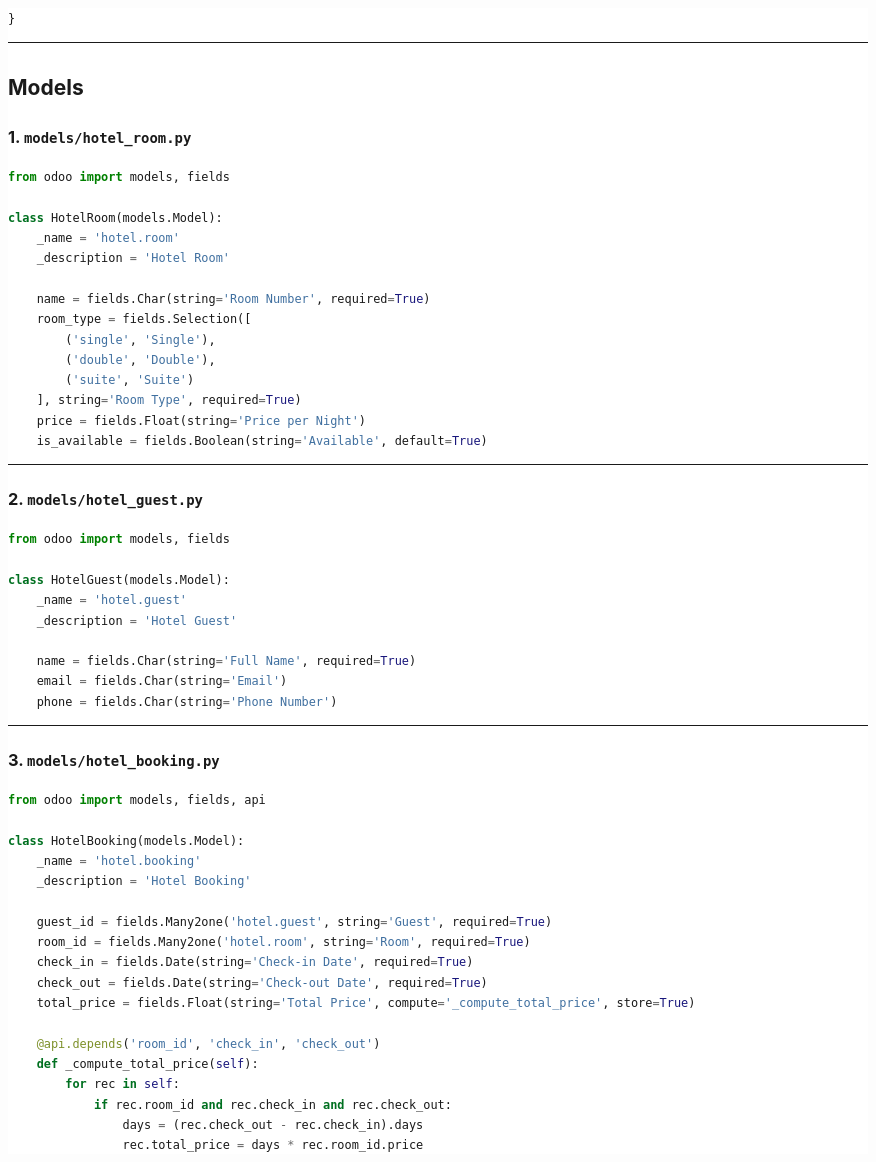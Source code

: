 ```python
}
```

---

##  Models

### 1. `models/hotel_room.py`

```python
from odoo import models, fields

class HotelRoom(models.Model):
    _name = 'hotel.room'
    _description = 'Hotel Room'

    name = fields.Char(string='Room Number', required=True)
    room_type = fields.Selection([
        ('single', 'Single'),
        ('double', 'Double'),
        ('suite', 'Suite')
    ], string='Room Type', required=True)
    price = fields.Float(string='Price per Night')
    is_available = fields.Boolean(string='Available', default=True)
```

---

### 2. `models/hotel_guest.py`

```python
from odoo import models, fields

class HotelGuest(models.Model):
    _name = 'hotel.guest'
    _description = 'Hotel Guest'

    name = fields.Char(string='Full Name', required=True)
    email = fields.Char(string='Email')
    phone = fields.Char(string='Phone Number')
```

---

### 3. `models/hotel_booking.py`

```python
from odoo import models, fields, api

class HotelBooking(models.Model):
    _name = 'hotel.booking'
    _description = 'Hotel Booking'

    guest_id = fields.Many2one('hotel.guest', string='Guest', required=True)
    room_id = fields.Many2one('hotel.room', string='Room', required=True)
    check_in = fields.Date(string='Check-in Date', required=True)
    check_out = fields.Date(string='Check-out Date', required=True)
    total_price = fields.Float(string='Total Price', compute='_compute_total_price', store=True)

    @api.depends('room_id', 'check_in', 'check_out')
    def _compute_total_price(self):
        for rec in self:
            if rec.room_id and rec.check_in and rec.check_out:
                days = (rec.check_out - rec.check_in).days
                rec.total_price = days * rec.room_id.price
```